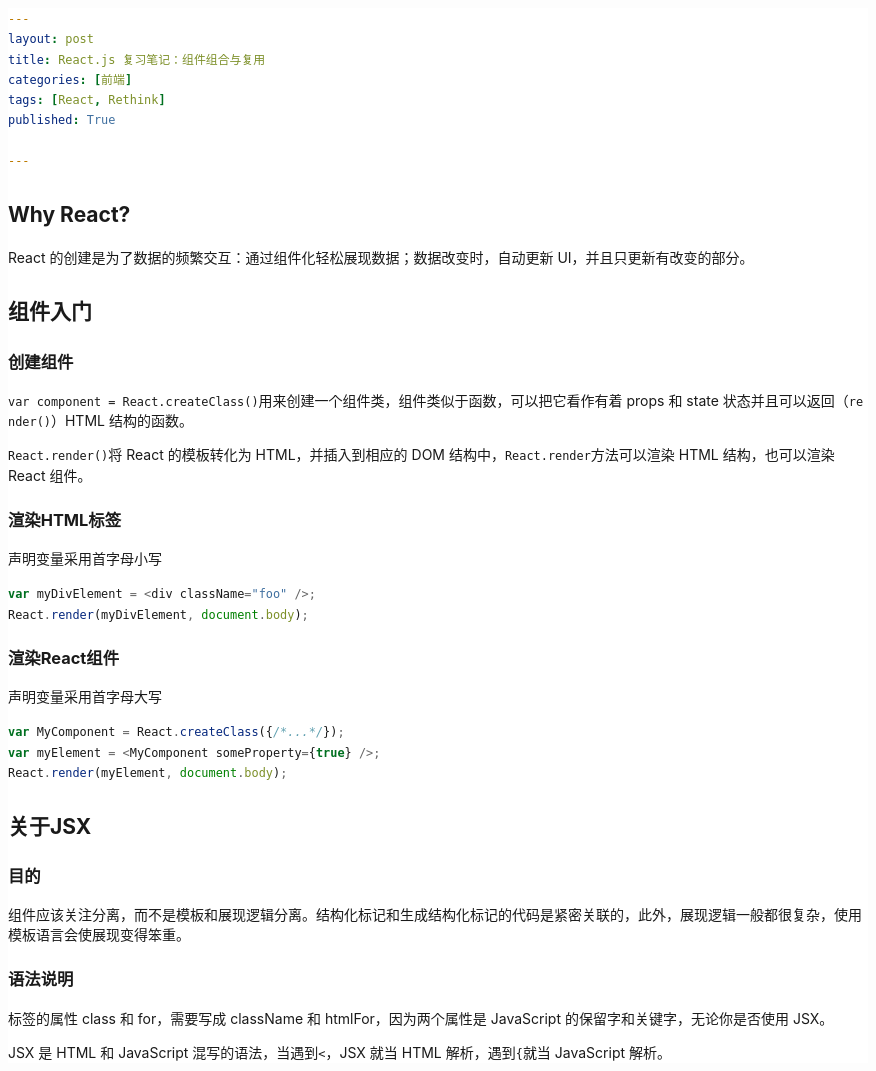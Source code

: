 ```yaml
---
layout: post
title: React.js 复习笔记：组件组合与复用
categories: [前端]
tags: [React, Rethink]
published: True

---
```


## Why React?

React 的创建是为了数据的频繁交互：通过组件化轻松展现数据；数据改变时，自动更新 UI，并且只更新有改变的部分。

## 组件入门

### 创建组件
`var component = React.createClass()`用来创建一个组件类，组件类似于函数，可以把它看作有着 props 和 state 状态并且可以返回（`render()`）HTML 结构的函数。

`React.render()`将 React 的模板转化为 HTML，并插入到相应的 DOM 结构中，`React.render`方法可以渲染 HTML 结构，也可以渲染 React 组件。

### 渲染HTML标签

声明变量采用首字母小写

```js
var myDivElement = <div className="foo" />;
React.render(myDivElement, document.body);
```

### 渲染React组件

声明变量采用首字母大写

```js
var MyComponent = React.createClass({/*...*/});
var myElement = <MyComponent someProperty={true} />;
React.render(myElement, document.body);
```

## 关于JSX

### 目的

组件应该关注分离，而不是模板和展现逻辑分离。结构化标记和生成结构化标记的代码是紧密关联的，此外，展现逻辑一般都很复杂，使用模板语言会使展现变得笨重。

### 语法说明

标签的属性 class 和 for，需要写成 className 和 htmlFor，因为两个属性是 JavaScript 的保留字和关键字，无论你是否使用 JSX。

JSX 是 HTML 和 JavaScript 混写的语法，当遇到`<`，JSX 就当 HTML 解析，遇到`{`就当 JavaScript 解析。
